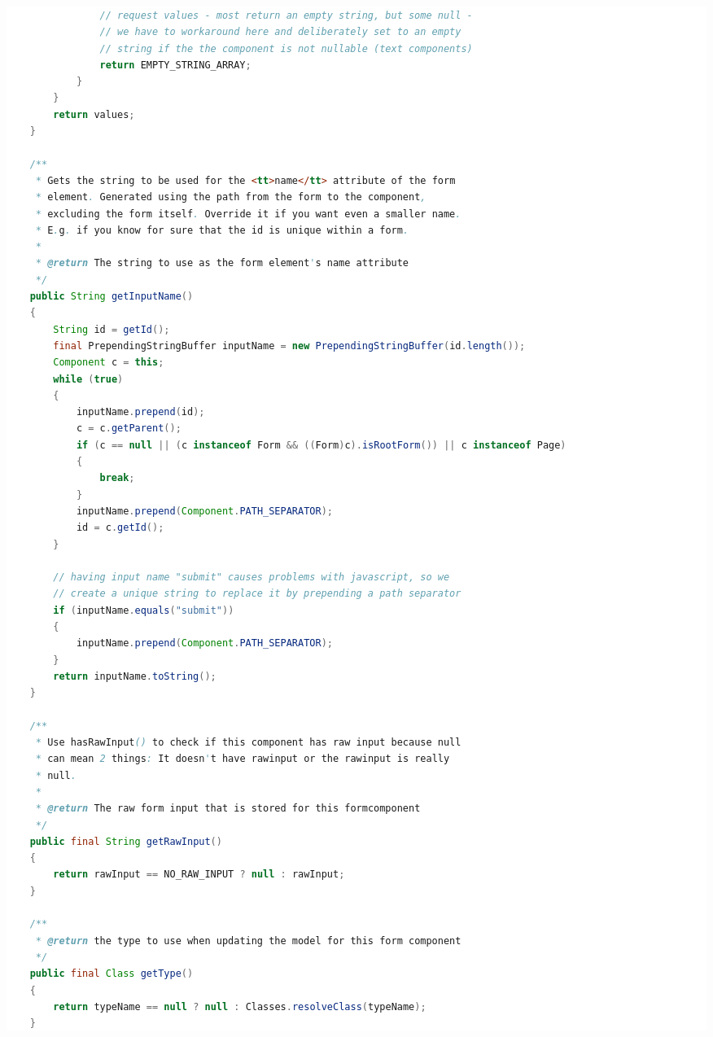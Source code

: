 ```java
				// request values - most return an empty string, but some null -
				// we have to workaround here and deliberately set to an empty
				// string if the the component is not nullable (text components)
				return EMPTY_STRING_ARRAY;
			}
		}
		return values;
	}

	/**
	 * Gets the string to be used for the <tt>name</tt> attribute of the form
	 * element. Generated using the path from the form to the component,
	 * excluding the form itself. Override it if you want even a smaller name.
	 * E.g. if you know for sure that the id is unique within a form.
	 * 
	 * @return The string to use as the form element's name attribute
	 */
	public String getInputName()
	{
		String id = getId();
		final PrependingStringBuffer inputName = new PrependingStringBuffer(id.length());
		Component c = this;
		while (true)
		{
			inputName.prepend(id);
			c = c.getParent();
			if (c == null || (c instanceof Form && ((Form)c).isRootForm()) || c instanceof Page)
			{
				break;
			}
			inputName.prepend(Component.PATH_SEPARATOR);
			id = c.getId();
		}

		// having input name "submit" causes problems with javascript, so we
		// create a unique string to replace it by prepending a path separator
		if (inputName.equals("submit"))
		{
			inputName.prepend(Component.PATH_SEPARATOR);
		}
		return inputName.toString();
	}

	/**
	 * Use hasRawInput() to check if this component has raw input because null
	 * can mean 2 things: It doesn't have rawinput or the rawinput is really
	 * null.
	 * 
	 * @return The raw form input that is stored for this formcomponent
	 */
	public final String getRawInput()
	{
		return rawInput == NO_RAW_INPUT ? null : rawInput;
	}

	/**
	 * @return the type to use when updating the model for this form component
	 */
	public final Class getType()
	{
		return typeName == null ? null : Classes.resolveClass(typeName);
	}

```